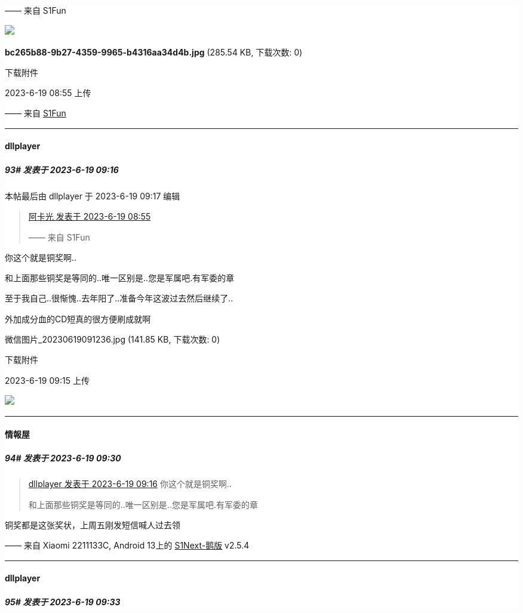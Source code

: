 —— 来自 S1Fun</blockquote>

<img src="https://img.saraba1st.com/forum/202306/19/085535ucgt2wgz2gv65cyk.jpg" referrerpolicy="no-referrer">

<strong>bc265b88-9b27-4359-9965-b4316aa34d4b.jpg</strong> (285.54 KB, 下载次数: 0)

下载附件

2023-6-19 08:55 上传

—— 来自 [S1Fun](https://s1fun.koalcat.com)


*****

####  dllplayer  
##### 93#       发表于 2023-6-19 09:16

 本帖最后由 dllplayer 于 2023-6-19 09:17 编辑 
<blockquote><a href="httphttps://bbs.saraba1st.com/2b/forum.php?mod=redirect&amp;goto=findpost&amp;pid=61339441&amp;ptid=2139975" target="_blank">阿卡光 发表于 2023-6-19 08:55</a>

—— 来自 S1Fun</blockquote>
你这个就是铜奖啊..

和上面那些铜奖是等同的..唯一区别是..您是军属吧.有军委的章

至于我自己..很惭愧..去年阳了..准备今年这波过去然后继续了..

外加成分血的CD短真的很方便刷成就啊

微信图片_20230619091236.jpg
(141.85 KB, 下载次数: 0)

下载附件

2023-6-19 09:15 上传

<img src="https://img.saraba1st.com/forum/202306/19/091552sl4ybymuy4cisv4j.jpg" referrerpolicy="no-referrer">


*****

####  情報屋  
##### 94#       发表于 2023-6-19 09:30

<blockquote><a href="httphttps://bbs.saraba1st.com/2b/forum.php?mod=redirect&amp;goto=findpost&amp;pid=61339635&amp;ptid=2139975" target="_blank">dllplayer 发表于 2023-6-19 09:16</a>
你这个就是铜奖啊..

和上面那些铜奖是等同的..唯一区别是..您是军属吧.有军委的章</blockquote>
铜奖都是这张奖状，上周五刚发短信喊人过去领

—— 来自 Xiaomi 2211133C, Android 13上的 [S1Next-鹅版](https://github.com/ykrank/S1-Next/releases) v2.5.4


*****

####  dllplayer  
##### 95#       发表于 2023-6-19 09:33
